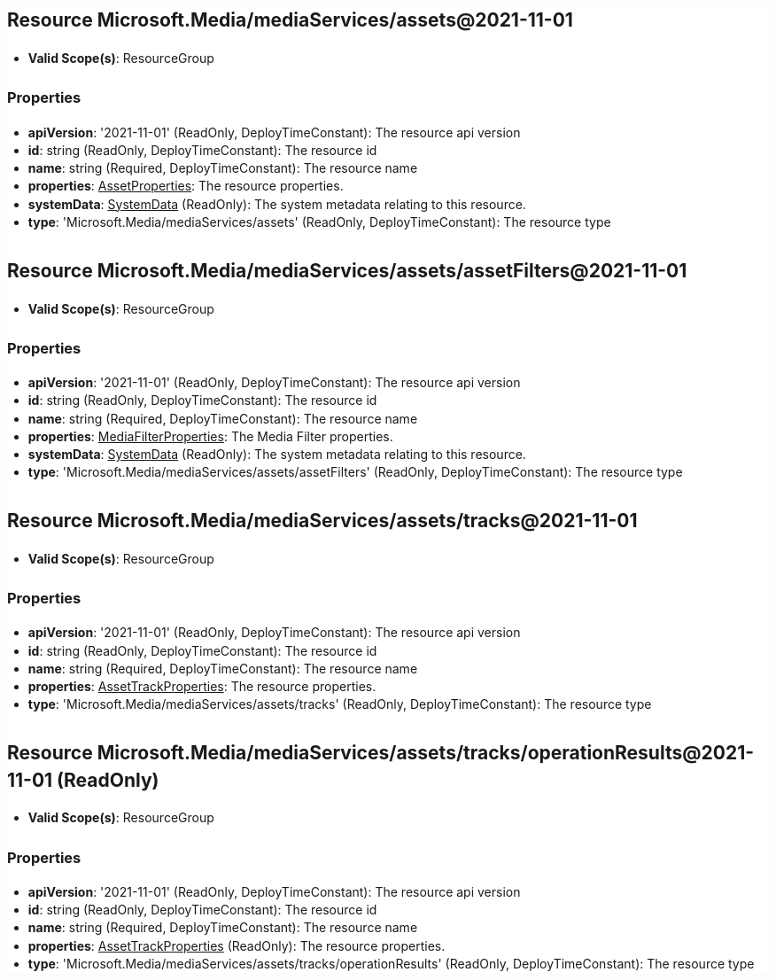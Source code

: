## Resource Microsoft.Media/mediaServices/assets@2021-11-01
* **Valid Scope(s)**: ResourceGroup
### Properties
* **apiVersion**: '2021-11-01' (ReadOnly, DeployTimeConstant): The resource api version
* **id**: string (ReadOnly, DeployTimeConstant): The resource id
* **name**: string (Required, DeployTimeConstant): The resource name
* **properties**: [AssetProperties](#assetproperties): The resource properties.
* **systemData**: [SystemData](#systemdata) (ReadOnly): The system metadata relating to this resource.
* **type**: 'Microsoft.Media/mediaServices/assets' (ReadOnly, DeployTimeConstant): The resource type

## Resource Microsoft.Media/mediaServices/assets/assetFilters@2021-11-01
* **Valid Scope(s)**: ResourceGroup
### Properties
* **apiVersion**: '2021-11-01' (ReadOnly, DeployTimeConstant): The resource api version
* **id**: string (ReadOnly, DeployTimeConstant): The resource id
* **name**: string (Required, DeployTimeConstant): The resource name
* **properties**: [MediaFilterProperties](#mediafilterproperties): The Media Filter properties.
* **systemData**: [SystemData](#systemdata) (ReadOnly): The system metadata relating to this resource.
* **type**: 'Microsoft.Media/mediaServices/assets/assetFilters' (ReadOnly, DeployTimeConstant): The resource type

## Resource Microsoft.Media/mediaServices/assets/tracks@2021-11-01
* **Valid Scope(s)**: ResourceGroup
### Properties
* **apiVersion**: '2021-11-01' (ReadOnly, DeployTimeConstant): The resource api version
* **id**: string (ReadOnly, DeployTimeConstant): The resource id
* **name**: string (Required, DeployTimeConstant): The resource name
* **properties**: [AssetTrackProperties](#assettrackproperties): The resource properties.
* **type**: 'Microsoft.Media/mediaServices/assets/tracks' (ReadOnly, DeployTimeConstant): The resource type

## Resource Microsoft.Media/mediaServices/assets/tracks/operationResults@2021-11-01 (ReadOnly)
* **Valid Scope(s)**: ResourceGroup
### Properties
* **apiVersion**: '2021-11-01' (ReadOnly, DeployTimeConstant): The resource api version
* **id**: string (ReadOnly, DeployTimeConstant): The resource id
* **name**: string (Required, DeployTimeConstant): The resource name
* **properties**: [AssetTrackProperties](#assettrackproperties) (ReadOnly): The resource properties.
* **type**: 'Microsoft.Media/mediaServices/assets/tracks/operationResults' (ReadOnly, DeployTimeConstant): The resource type
